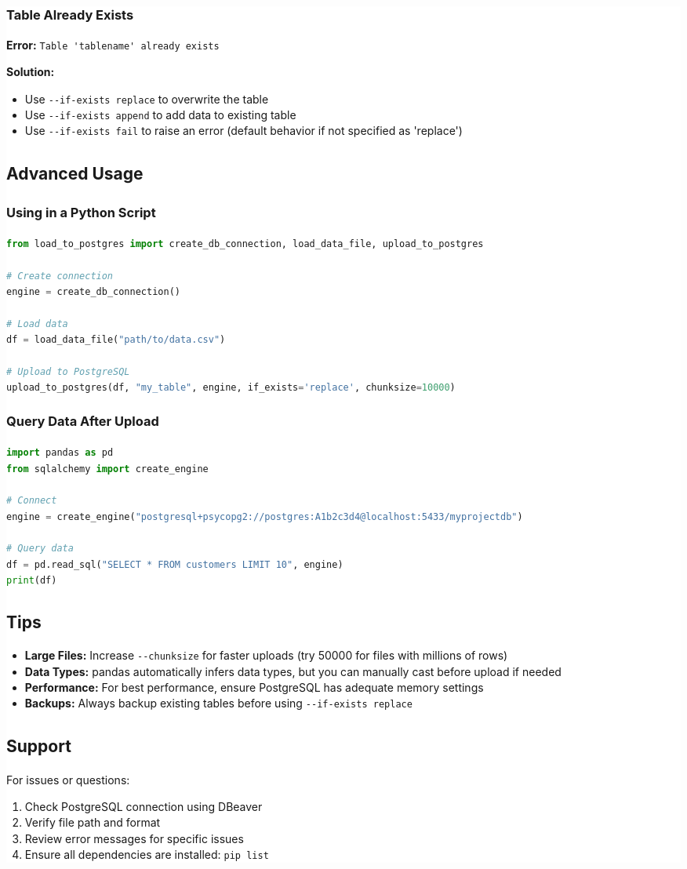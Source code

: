### Table Already Exists
**Error:** `Table 'tablename' already exists`

**Solution:**
- Use `--if-exists replace` to overwrite the table
- Use `--if-exists append` to add data to existing table
- Use `--if-exists fail` to raise an error (default behavior if not specified as 'replace')

## Advanced Usage

### Using in a Python Script
```python
from load_to_postgres import create_db_connection, load_data_file, upload_to_postgres

# Create connection
engine = create_db_connection()

# Load data
df = load_data_file("path/to/data.csv")

# Upload to PostgreSQL
upload_to_postgres(df, "my_table", engine, if_exists='replace', chunksize=10000)
```

### Query Data After Upload
```python
import pandas as pd
from sqlalchemy import create_engine

# Connect
engine = create_engine("postgresql+psycopg2://postgres:A1b2c3d4@localhost:5433/myprojectdb")

# Query data
df = pd.read_sql("SELECT * FROM customers LIMIT 10", engine)
print(df)
```

## Tips

- **Large Files:** Increase `--chunksize` for faster uploads (try 50000 for files with millions of rows)
- **Data Types:** pandas automatically infers data types, but you can manually cast before upload if needed
- **Performance:** For best performance, ensure PostgreSQL has adequate memory settings
- **Backups:** Always backup existing tables before using `--if-exists replace`

## Support

For issues or questions:
1. Check PostgreSQL connection using DBeaver
2. Verify file path and format
3. Review error messages for specific issues
4. Ensure all dependencies are installed: `pip list`
